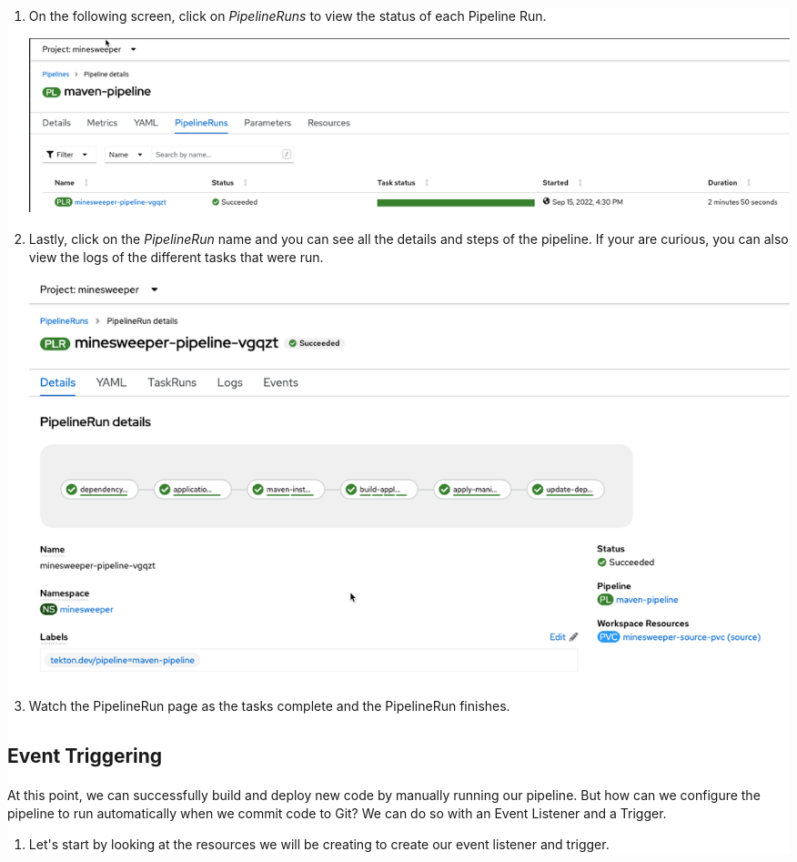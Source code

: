 1. On the following screen, click on *PipelineRuns* to view the status of each Pipeline Run.

    ![Image](images/pipeline-run-ocp.png)

1. Lastly, click on the *PipelineRun* name and you can see all the details and steps of the pipeline. If your are curious, you can also view the logs of the different tasks that were run.

    ![Image](images/pipeline-run-details-ocp.png)

1. Watch the PipelineRun page as the tasks complete and the PipelineRun finishes.

## Event Triggering

At this point, we can successfully build and deploy new code by manually running our pipeline. But how can we configure the pipeline to run automatically when we commit code to Git? We can do so with an Event Listener and a Trigger.

1. Let's start by looking at the resources we will be creating to create our event listener and trigger.
